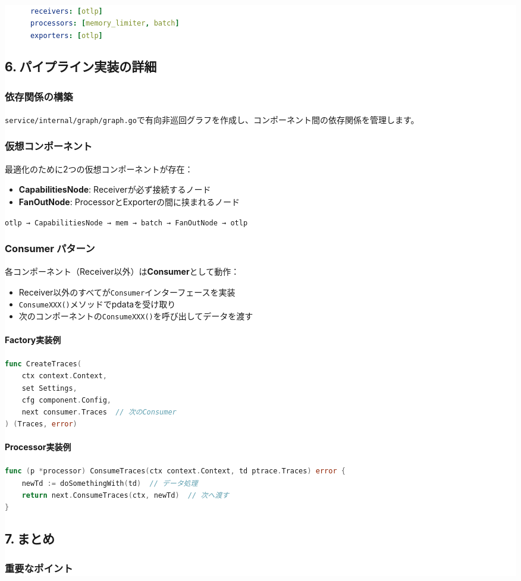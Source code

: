 ```yaml
      receivers: [otlp]
      processors: [memory_limiter, batch]
      exporters: [otlp]
```

## 6. パイプライン実装の詳細

### 依存関係の構築

`service/internal/graph/graph.go`で有向非巡回グラフを作成し、コンポーネント間の依存関係を管理します。

### 仮想コンポーネント

最適化のために2つの仮想コンポーネントが存在：

- **CapabilitiesNode**: Receiverが必ず接続するノード
- **FanOutNode**: ProcessorとExporterの間に挟まれるノード

```
otlp → CapabilitiesNode → mem → batch → FanOutNode → otlp
```

### Consumer パターン

各コンポーネント（Receiver以外）は**Consumer**として動作：

- Receiver以外のすべてが`Consumer`インターフェースを実装
- `ConsumeXXX()`メソッドでpdataを受け取り
- 次のコンポーネントの`ConsumeXXX()`を呼び出してデータを渡す

#### Factory実装例

```go
func CreateTraces(
    ctx context.Context,
    set Settings,
    cfg component.Config,
    next consumer.Traces  // 次のConsumer
) (Traces, error)
```

#### Processor実装例

```go
func (p *processor) ConsumeTraces(ctx context.Context, td ptrace.Traces) error {
    newTd := doSomethingWith(td)  // データ処理
    return next.ConsumeTraces(ctx, newTd)  // 次へ渡す
}
```

## 7. まとめ

### 重要なポイント
